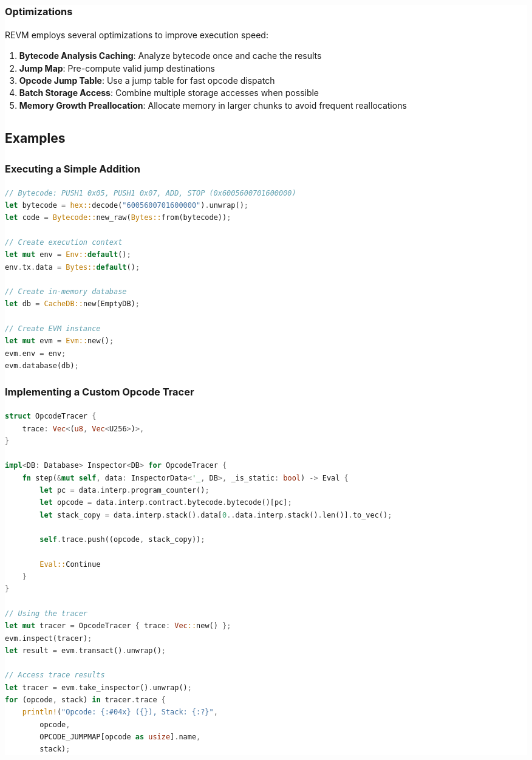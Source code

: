 ### Optimizations

REVM employs several optimizations to improve execution speed:

1. **Bytecode Analysis Caching**: Analyze bytecode once and cache the results
2. **Jump Map**: Pre-compute valid jump destinations
3. **Opcode Jump Table**: Use a jump table for fast opcode dispatch
4. **Batch Storage Access**: Combine multiple storage accesses when possible
5. **Memory Growth Preallocation**: Allocate memory in larger chunks to avoid frequent reallocations

## Examples

### Executing a Simple Addition

```rust
// Bytecode: PUSH1 0x05, PUSH1 0x07, ADD, STOP (0x6005600701600000)
let bytecode = hex::decode("6005600701600000").unwrap();
let code = Bytecode::new_raw(Bytes::from(bytecode));

// Create execution context
let mut env = Env::default();
env.tx.data = Bytes::default();

// Create in-memory database
let db = CacheDB::new(EmptyDB);

// Create EVM instance
let mut evm = Evm::new();
evm.env = env;
evm.database(db);
```

### Implementing a Custom Opcode Tracer

```rust
struct OpcodeTracer {
    trace: Vec<(u8, Vec<U256>)>,
}

impl<DB: Database> Inspector<DB> for OpcodeTracer {
    fn step(&mut self, data: InspectorData<'_, DB>, _is_static: bool) -> Eval {
        let pc = data.interp.program_counter();
        let opcode = data.interp.contract.bytecode.bytecode()[pc];
        let stack_copy = data.interp.stack().data[0..data.interp.stack().len()].to_vec();
        
        self.trace.push((opcode, stack_copy));
        
        Eval::Continue
    }
}

// Using the tracer
let mut tracer = OpcodeTracer { trace: Vec::new() };
evm.inspect(tracer);
let result = evm.transact().unwrap();

// Access trace results
let tracer = evm.take_inspector().unwrap();
for (opcode, stack) in tracer.trace {
    println!("Opcode: {:#04x} ({}), Stack: {:?}", 
        opcode, 
        OPCODE_JUMPMAP[opcode as usize].name,
        stack);
```